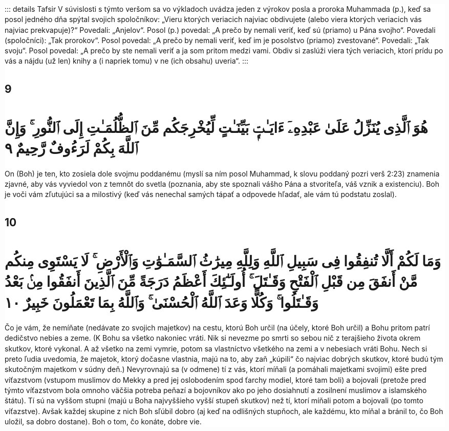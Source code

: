 
::: details Tafsir
V súvislosti s týmto veršom sa vo výkladoch uvádza jeden z výrokov posla a proroka Muhammada (p.), keď sa posol jedného dňa spýtal svojich spoločníkov: „Vieru ktorých veriacich najviac obdivujete (alebo viera ktorých veriacich vás najviac prekvapuje)?“ Povedali: „Anjelov“. Posol (p.) povedal: „A prečo by nemali veriť, keď sú (priamo) u Pána svojho“. Povedali (spoločníci): „Tak prorokov“. Posol povedal: „A prečo by nemali veriť, keď im je posolstvo (priamo) zvestované“. Povedali: „Tak svoju“. Posol povedal: „A prečo by ste nemali veriť a ja som pritom medzi vami. Obdiv si zaslúži viera tých veriacich, ktorí prídu po vás a nájdu (už len) knihy a (i napriek tomu) v ne (ich obsahu) uveria“.
:::

<div class="break"></div>

## 9


<Badge type="info" text="57:9" class="badge" />
<div>
<div class="main-verse" >

<h1 class="verse-arabic">هُوَ ٱلَّذِى يُنَزِّلُ عَلَىٰ عَبْدِهِۦٓ ءَايَـٰتٍۭ بَيِّنَـٰتٍ لِّيُخْرِجَكُم مِّنَ ٱلظُّلُمَـٰتِ إِلَى ٱلنُّورِ ۚ وَإِنَّ ٱللَّهَ بِكُمْ لَرَءُوفٌ رَّحِيمٌ ٩</h1>
</div>

<p>On (Boh) je ten, kto zosiela dole svojmu poddanému (myslí sa ním posol Muhammad, k slovu poddaný pozri verš 2:23) znamenia zjavné, aby vás vyviedol von z temnôt do svetla (poznania, aby ste spoznali vášho Pána a stvoriteľa, váš vznik a existenciu). Boh je voči vám zľutujúci sa a milostivý (keď vás nenechal samých tápať a odpovede hľadať, ale vám tú podstatu zoslal).</p>
</div>
<div class="break"></div>

## 10


<Badge type="info" text="57:10" class="badge" />
<div>
<div class="main-verse" >

<h1 class="verse-arabic">وَمَا لَكُمْ أَلَّا تُنفِقُوا فِى سَبِيلِ ٱللَّهِ وَلِلَّهِ مِيرَٰثُ ٱلسَّمَـٰوَٰتِ وَٱلْأَرْضِ ۚ لَا يَسْتَوِى مِنكُم مَّنْ أَنفَقَ مِن قَبْلِ ٱلْفَتْحِ وَقَـٰتَلَ ۚ أُولَـٰٓئِكَ أَعْظَمُ دَرَجَةً مِّنَ ٱلَّذِينَ أَنفَقُوا مِنۢ بَعْدُ وَقَـٰتَلُوا ۚ وَكُلًّا وَعَدَ ٱللَّهُ ٱلْحُسْنَىٰ ۚ وَٱللَّهُ بِمَا تَعْمَلُونَ خَبِيرٌ ١٠</h1>
</div>

<p>Čo je vám, že nemíňate (nedávate zo svojich majetkov) na cestu, ktorú Boh určil (na účely, ktoré Boh určil) a Bohu pritom patrí dedičstvo nebies a zeme. (K Bohu sa všetko nakoniec vráti. Nik si nevezme po smrti so sebou nič z terajšieho života okrem skutkov, ktoré vykonal. A až všetko na zemi vymrie, potom sa vlastníctvo všetkého na zemi a v nebesiach vráti Bohu. Nech si preto ľudia uvedomia, že majetok, ktorý dočasne vlastnia, majú na to, aby zaň „kúpili“ čo najviac dobrých skutkov, ktoré budú tým skutočným majetkom v súdny deň.) Nevyrovnajú sa (v odmene) tí z vás, ktorí míňali (a pomáhali majetkami svojimi) ešte pred víťazstvom (vstupom muslimov do Mekky a pred jej oslobodením spod ťarchy modiel, ktoré tam boli) a bojovali (pretože pred týmto víťazstvom bola omnoho väčšia potreba peňazí a bojovníkov ako po jeho dosiahnutí a zosilnení muslimov a islamského štátu). Tí sú na vyššom stupni (majú u Boha najvyššieho vyšší stupeň skutkov) než tí, ktorí míňali potom a bojovali (po tomto víťazstve). Avšak každej skupine z nich Boh sľúbil dobro (aj keď na odlišných stupňoch, ale každému, kto míňal a bránil to, čo Boh uložil, sa dobro dostane). Boh o tom, čo konáte, dobre vie.</p>
</div>
